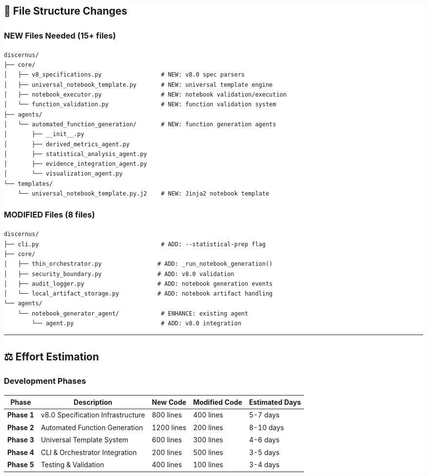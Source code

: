 
## 📂 File Structure Changes

### **NEW Files Needed (15+ files)**

```
discernus/
├── core/
│   ├── v8_specifications.py                 # NEW: v8.0 spec parsers  
│   ├── universal_notebook_template.py       # NEW: universal template engine
│   ├── notebook_executor.py                 # NEW: notebook validation/execution
│   └── function_validation.py               # NEW: function validation system
├── agents/
│   └── automated_function_generation/       # NEW: function generation agents
│       ├── __init__.py
│       ├── derived_metrics_agent.py
│       ├── statistical_analysis_agent.py  
│       ├── evidence_integration_agent.py
│       └── visualization_agent.py
└── templates/
    └── universal_notebook_template.py.j2    # NEW: Jinja2 notebook template
```

### **MODIFIED Files (8 files)**
```
discernus/
├── cli.py                                   # ADD: --statistical-prep flag
├── core/
│   ├── thin_orchestrator.py                # ADD: _run_notebook_generation()
│   ├── security_boundary.py                # ADD: v8.0 validation  
│   ├── audit_logger.py                     # ADD: notebook generation events
│   └── local_artifact_storage.py           # ADD: notebook artifact handling
└── agents/
    └── notebook_generator_agent/            # ENHANCE: existing agent
        └── agent.py                         # ADD: v8.0 integration
```

---

## ⚖️ Effort Estimation

### **Development Phases**

| Phase | Description | New Code | Modified Code | Estimated Days |
|-------|-------------|----------|---------------|----------------|
| **Phase 1** | v8.0 Specification Infrastructure | 800 lines | 400 lines | 5-7 days |
| **Phase 2** | Automated Function Generation | 1200 lines | 200 lines | 8-10 days |  
| **Phase 3** | Universal Template System | 600 lines | 300 lines | 4-6 days |
| **Phase 4** | CLI & Orchestrator Integration | 200 lines | 500 lines | 3-5 days |
| **Phase 5** | Testing & Validation | 400 lines | 100 lines | 3-4 days |
